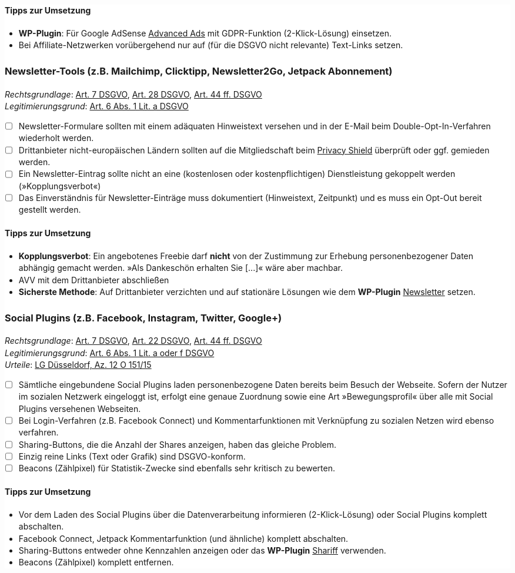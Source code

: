 #### Tipps zur Umsetzung 

* **WP-Plugin**: Für Google AdSense [Advanced Ads](https://wordpress.org/plugins/advanced-ads/) mit GDPR-Funktion (2-Klick-Lösung) einsetzen.
* Bei Affiliate-Netzwerken vorübergehend nur auf (für die DSGVO nicht relevante) Text-Links setzen.

### Newsletter-Tools (z.B. Mailchimp, Clicktipp, Newsletter2Go, Jetpack Abonnement)

*Rechtsgrundlage*: [Art. 7 DSGVO](https://dsgvo-gesetz.de/art-7-dsgvo/), [Art. 28 DSGVO](https://dsgvo-gesetz.de/art-28-dsgvo/), [Art. 44 ff. DSGVO](https://dsgvo-gesetz.de/art-44-dsgvo/)<br>
*Legitimierungsgrund*: [Art. 6 Abs. 1 Lit. a DSGVO](https://dsgvo-gesetz.de/art-6-dsgvo/)

* [ ] Newsletter-Formulare sollten mit einem adäquaten Hinweistext versehen und in der E-Mail beim Double-Opt-In-Verfahren wiederholt werden.
* [ ] Drittanbieter nicht-europäischen Ländern sollten auf die Mitgliedschaft beim [Privacy Shield](https://www.privacyshield.gov/list) überprüft oder ggf. gemieden werden.
* [ ] Ein Newsletter-Eintrag sollte nicht an eine (kostenlosen oder kostenpflichtigen) Dienstleistung gekoppelt werden (»Kopplungsverbot«)
* [ ] Das Einverständnis für Newsletter-Einträge muss dokumentiert (Hinweistext, Zeitpunkt) und es muss ein Opt-Out bereit gestellt werden.

#### Tipps zur Umsetzung 

* **Kopplungsverbot**: Ein angebotenes Freebie darf **nicht** von der Zustimmung zur Erhebung personenbezogener Daten abhängig gemacht werden. »Als Dankeschön erhalten Sie [...]« wäre aber machbar.
* AVV mit dem Drittanbieter abschließen
* **Sicherste Methode**: Auf Drittanbieter verzichten und auf stationäre Lösungen wie dem **WP-Plugin** [Newsletter](https://wordpress.org/plugins/newsletter/) setzen.

### Social Plugins (z.B. Facebook, Instagram, Twitter, Google+)

*Rechtsgrundlage*: [Art. 7 DSGVO](https://dsgvo-gesetz.de/art-7-dsgvo/), [Art. 22 DSGVO](https://dsgvo-gesetz.de/art-22-dsgvo/), [Art. 44 ff. DSGVO](https://dsgvo-gesetz.de/art-44-dsgvo/)<br>
*Legitimierungsgrund*: [Art. 6 Abs. 1 Lit. a oder f DSGVO](https://dsgvo-gesetz.de/art-6-dsgvo/)<br>
*Urteile*: [LG Düsseldorf, Az. 12 O 151/15](https://dejure.org/dienste/vernetzung/rechtsprechung?Text=12%20O%20151/15)

* [ ] Sämtliche eingebundene Social Plugins laden personenbezogene Daten bereits beim Besuch der Webseite. Sofern der Nutzer im sozialen Netzwerk eingeloggt ist, erfolgt eine genaue Zuordnung sowie eine Art »Bewegungsprofil« über alle mit Social Plugins versehenen Webseiten.
* [ ] Bei Login-Verfahren (z.B. Facebook Connect) und Kommentarfunktionen mit Verknüpfung zu sozialen Netzen wird ebenso verfahren.
* [ ] Sharing-Buttons, die die Anzahl der Shares anzeigen, haben das gleiche Problem.
* [ ] Einzig reine Links (Text oder Grafik) sind DSGVO-konform.
* [ ] Beacons (Zählpixel) für Statistik-Zwecke sind ebenfalls sehr kritisch zu bewerten.

#### Tipps zur Umsetzung 

* Vor dem Laden des Social Plugins über die Datenverarbeitung informieren (2-Klick-Lösung) oder Social Plugins komplett abschalten.
* Facebook Connect, Jetpack Kommentarfunktion (und ähnliche) komplett abschalten.
* Sharing-Buttons entweder ohne Kennzahlen anzeigen oder das **WP-Plugin** [Shariff](https://wordpress.org/plugins/shariff/) verwenden.
* Beacons (Zählpixel) komplett entfernen.
